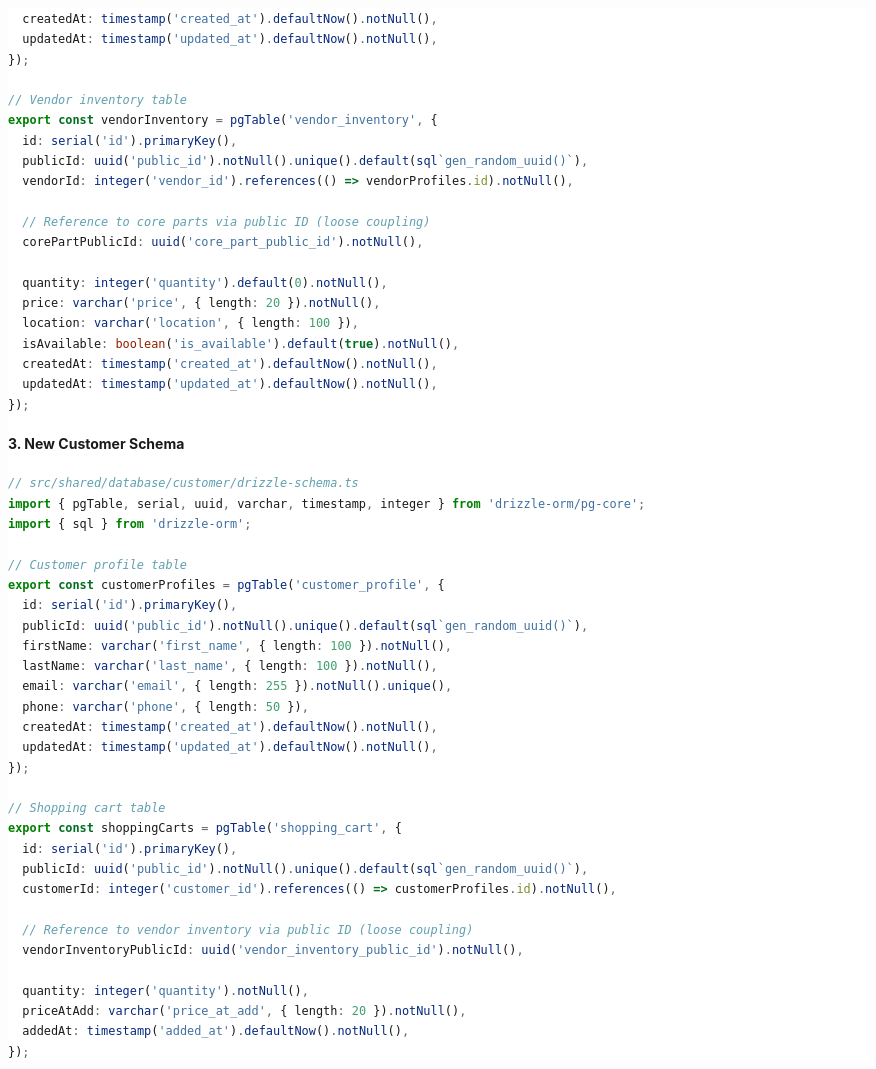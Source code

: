 ```typescript
  createdAt: timestamp('created_at').defaultNow().notNull(),
  updatedAt: timestamp('updated_at').defaultNow().notNull(),
});

// Vendor inventory table
export const vendorInventory = pgTable('vendor_inventory', {
  id: serial('id').primaryKey(),
  publicId: uuid('public_id').notNull().unique().default(sql`gen_random_uuid()`),
  vendorId: integer('vendor_id').references(() => vendorProfiles.id).notNull(),
  
  // Reference to core parts via public ID (loose coupling)
  corePartPublicId: uuid('core_part_public_id').notNull(),
  
  quantity: integer('quantity').default(0).notNull(),
  price: varchar('price', { length: 20 }).notNull(),
  location: varchar('location', { length: 100 }),
  isAvailable: boolean('is_available').default(true).notNull(),
  createdAt: timestamp('created_at').defaultNow().notNull(),
  updatedAt: timestamp('updated_at').defaultNow().notNull(),
});
```

#### 3. New Customer Schema
```typescript
// src/shared/database/customer/drizzle-schema.ts
import { pgTable, serial, uuid, varchar, timestamp, integer } from 'drizzle-orm/pg-core';
import { sql } from 'drizzle-orm';

// Customer profile table
export const customerProfiles = pgTable('customer_profile', {
  id: serial('id').primaryKey(),
  publicId: uuid('public_id').notNull().unique().default(sql`gen_random_uuid()`),
  firstName: varchar('first_name', { length: 100 }).notNull(),
  lastName: varchar('last_name', { length: 100 }).notNull(),
  email: varchar('email', { length: 255 }).notNull().unique(),
  phone: varchar('phone', { length: 50 }),
  createdAt: timestamp('created_at').defaultNow().notNull(),
  updatedAt: timestamp('updated_at').defaultNow().notNull(),
});

// Shopping cart table
export const shoppingCarts = pgTable('shopping_cart', {
  id: serial('id').primaryKey(),
  publicId: uuid('public_id').notNull().unique().default(sql`gen_random_uuid()`),
  customerId: integer('customer_id').references(() => customerProfiles.id).notNull(),
  
  // Reference to vendor inventory via public ID (loose coupling)
  vendorInventoryPublicId: uuid('vendor_inventory_public_id').notNull(),
  
  quantity: integer('quantity').notNull(),
  priceAtAdd: varchar('price_at_add', { length: 20 }).notNull(),
  addedAt: timestamp('added_at').defaultNow().notNull(),
});
```
